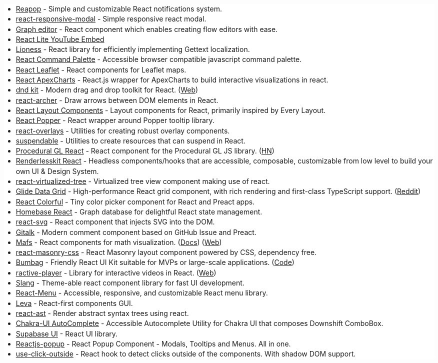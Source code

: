- [Reapop](https://github.com/LouisBarranqueiro/reapop) - Simple and customizable React notifications system.
- [react-responsive-modal](https://github.com/pradel/react-responsive-modal) - Simple responsive react modal.
- [Graph editor](https://github.com/lochbrunner/react-flow-editor) - React component which enables creating flow editors with ease.
- [React Lite YouTube Embed](https://github.com/kylemocode/react-lite-yt-embed)
- [Lioness](https://github.com/alexanderwallin/lioness) - React library for efficiently implementing Gettext localization.
- [React Command Palette](https://github.com/asabaylus/react-command-palette) - Accessible browser compatible javascript command palette.
- [React Leaflet](https://github.com/PaulLeCam/react-leaflet) - React components for Leaflet maps.
- [React ApexCharts](https://github.com/apexcharts/react-apexcharts) - React.js wrapper for ApexCharts to build interactive visualizations in react.
- [dnd kit](https://github.com/clauderic/dnd-kit) - Modern drag and drop toolkit for React. ([Web](https://dndkit.com/))
- [react-archer](https://github.com/pierpo/react-archer) - Draw arrows between DOM elements in React.
- [React Layout Components](https://github.com/kripod/react-layout-components) - Layout components for React, primarily inspired by Every Layout.
- [React Popper](https://github.com/popperjs/react-popper) - React wrapper around Popper tooltip library.
- [react-overlays](https://github.com/react-bootstrap/react-overlays) - Utilities for creating robust overlay components.
- [suspendable](https://github.com/kyarik/suspendable) - Utilities to create resources that can suspend in React.
- [Procedural GL React](https://github.com/felixpalmer/procedural-gl-react) - React component for the Procedural GL JS library. ([HN](https://news.ycombinator.com/item?id=25821535))
- [Renderlesskit React](https://github.com/timelessco/renderlesskit-react) - Headless components/hooks that are accessible, composable, customizable from low level to build your own UI & Design System.
- [react-virtualized-tree](https://github.com/diogofcunha/react-virtualized-tree) - Virtualized tree view component making use of react.
- [Glide Data Grid](https://github.com/glideapps/glide-data-grid) - High-performance React grid component, with rich rendering and first-class TypeScript support. ([Reddit](https://www.reddit.com/r/reactjs/comments/qrt86r/data_grid_30_bigger_better_faster/))
- [React Colorful](https://github.com/omgovich/react-colorful) - Tiny color picker component for React and Preact apps.
- [Homebase React](https://github.com/homebaseio/homebase-react) - Graph database for delightful React state management.
- [react-svg](https://github.com/tanem/react-svg) - React component that injects SVG into the DOM.
- [Gitalk](https://github.com/gitalk/gitalk) - Modern comment component based on GitHub Issue and Preact.
- [Mafs](https://github.com/stevenpetryk/mafs) - React components for math visualization. ([Docs](https://mafs.dev/guides/get-started/installation/)) ([Web](https://mafs.dev/))
- [react-masonry-css](https://github.com/paulcollett/react-masonry-css) - React Masonry layout component powered by CSS, dependency free.
- [Bumbag](https://bumbag.style/) - Friendly React UI Kit suitable for MVPs or large-scale applications. ([Code](https://github.com/jxom/bumbag-ui))
- [ractive-player](https://github.com/ysulyma/ractive-player) - Library for interactive videos in React. ([Web](https://ractive-player.org/))
- [Slang](https://github.com/tone-row/slang) - Theme-able react component library for fast UI development.
- [React-Menu](https://github.com/szhsin/react-menu) - Accessible, responsive, and customizable React menu library.
- [Leva](https://github.com/pmndrs/leva) - React-first components GUI.
- [react-ast](https://github.com/clayrisser/react-ast) - Render abstract syntax trees using react.
- [Chakra-UI AutoComplete](https://github.com/koolamusic/chakra-ui-autocomplete) - Accessible Autocomplete Utility for Chakra UI that composes Downshift ComboBox.
- [Supabase UI](https://github.com/supabase/ui) - React UI library.
- [Reactjs-popup](https://github.com/yjose/reactjs-popup) - React Popup Component - Modals, Tooltips and Menus. All in one.
- [use-click-outside](https://github.com/ElForastero/use-click-outside) - React hook to detect clicks outside of the components. With shadow DOM support.